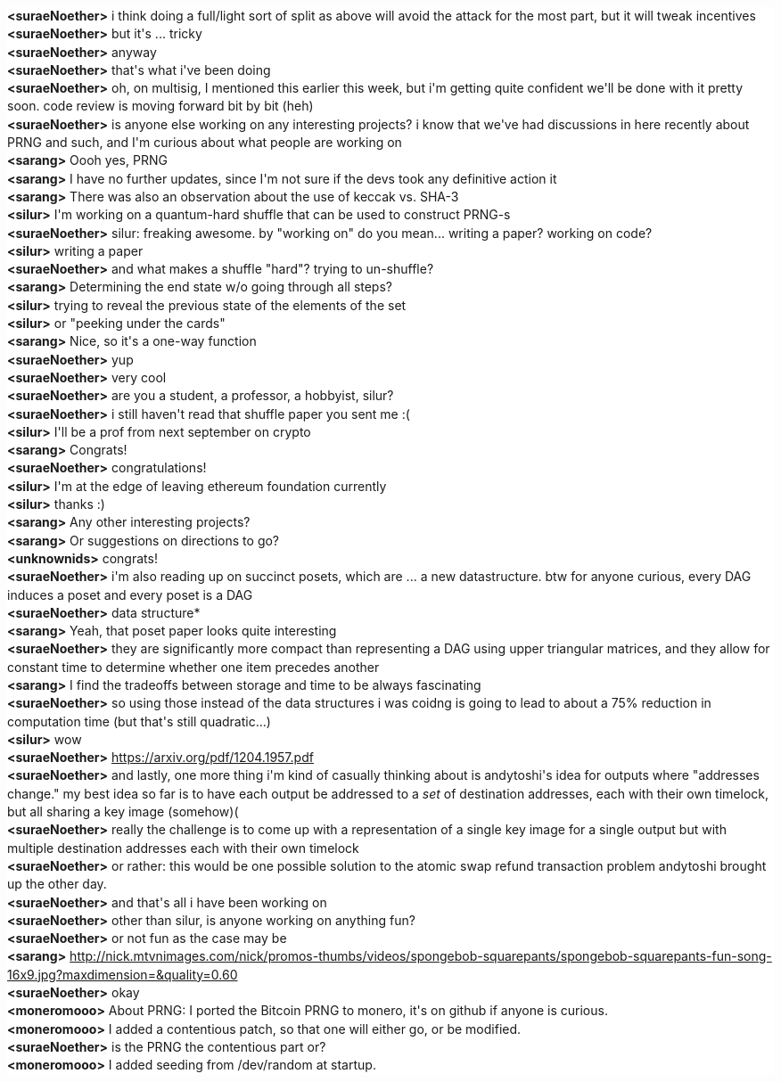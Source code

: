 **\<suraeNoether>** i think doing a full/light sort of split as above will avoid the attack for the most part, but it will tweak incentives  
**\<suraeNoether>** but it's ... tricky  
**\<suraeNoether>** anyway  
**\<suraeNoether>** that's what i've been doing  
**\<suraeNoether>** oh, on multisig, I mentioned this earlier this week, but i'm getting quite confident we'll be done with it pretty soon. code review is moving forward bit by bit (heh)  
**\<suraeNoether>** is anyone else working on any interesting projects? i know that we've had discussions in here recently about PRNG and such, and I'm curious about what people are working on  
**\<sarang>** Oooh yes, PRNG  
**\<sarang>** I have no further updates, since I'm not sure if the devs took any definitive action it  
**\<sarang>** There was also an observation about the use of keccak vs. SHA-3  
**\<silur>** I'm working on a quantum-hard shuffle that can be used to construct PRNG-s  
**\<suraeNoether>** silur: freaking awesome. by "working on" do you mean... writing a paper? working on code?  
**\<silur>** writing a paper  
**\<suraeNoether>** and what makes a shuffle "hard"? trying to un-shuffle?  
**\<sarang>** Determining the end state w/o going through all steps?  
**\<silur>** trying to reveal the previous state of the elements of the set  
**\<silur>** or "peeking under the cards"  
**\<sarang>** Nice, so it's a one-way function  
**\<suraeNoether>** yup  
**\<suraeNoether>** very cool  
**\<suraeNoether>** are you a student, a professor, a hobbyist, silur?  
**\<suraeNoether>** i still haven't read that shuffle paper you sent me :(  
**\<silur>** I'll be a prof from next september on crypto  
**\<sarang>** Congrats!  
**\<suraeNoether>** congratulations!  
**\<silur>** I'm at the edge of leaving ethereum foundation currently  
**\<silur>** thanks :)  
**\<sarang>** Any other interesting projects?  
**\<sarang>** Or suggestions on directions to go?  
**\<unknownids>** congrats!  
**\<suraeNoether>** i'm also reading up on succinct posets, which are ... a new datastructure. btw for anyone curious, every DAG induces a poset and every poset is a DAG  
**\<suraeNoether>** data structure\*  
**\<sarang>** Yeah, that poset paper looks quite interesting  
**\<suraeNoether>** they are significantly more compact than representing a DAG using upper triangular matrices, and they allow for constant time to determine whether one item precedes another  
**\<sarang>** I find the tradeoffs between storage and time to be always fascinating  
**\<suraeNoether>** so using those instead of the data structures i was coidng is going to lead to about a 75% reduction in computation time (but that's still quadratic...)  
**\<silur>** wow  
**\<suraeNoether>** https://arxiv.org/pdf/1204.1957.pdf  
**\<suraeNoether>** and lastly, one more thing i'm kind of casually thinking about is andytoshi's idea for outputs where "addresses change." my best idea so far is to have each output be addressed to a *set* of destination addresses, each with their own timelock, but all sharing a key image (somehow)(  
**\<suraeNoether>** really the challenge is to come up with a representation of a single key image for a single output but with multiple destination addresses each with their own timelock  
**\<suraeNoether>** or rather: this would be one possible solution to the atomic swap refund transaction problem andytoshi brought up the other day.  
**\<suraeNoether>** and that's all i have been working on  
**\<suraeNoether>** other than silur, is anyone working on anything fun?  
**\<suraeNoether>** or not fun as the case may be  
**\<sarang>** http://nick.mtvnimages.com/nick/promos-thumbs/videos/spongebob-squarepants/spongebob-squarepants-fun-song-16x9.jpg?maxdimension=&quality=0.60  
**\<suraeNoether>** okay  
**\<moneromooo>** About PRNG: I ported the Bitcoin PRNG to monero, it's on github if anyone is curious.  
**\<moneromooo>** I added a contentious patch, so that one will either go, or be modified.  
**\<suraeNoether>** is the PRNG the contentious part or?  
**\<moneromooo>** I added seeding from /dev/random at startup.  